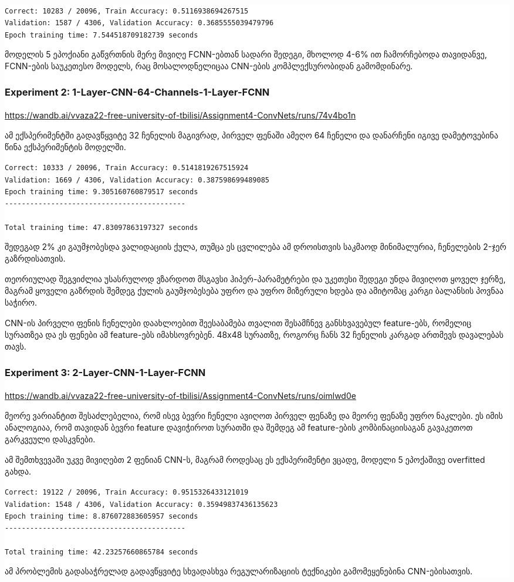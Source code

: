 ```
Correct: 10283 / 20096, Train Accuracy: 0.5116938694267515
Validation: 1587 / 4306, Validation Accuracy: 0.3685555039479796
Epoch training time: 7.544518709182739 seconds
```

მოდელის 5 ეპოქიანი გაწვრთნის მერე მივიღე FCNN-ებთან სადარი შედეგი, მხოლოდ 4-6% ით ჩამორჩებოდა თავიდანვე, FCNN-ების საუკეთესო მოდელს, რაც მოსალოდნელიცაა CNN-ების კომპლექსურობიდან გამომდინარე.

### Experiment 2: 1-Layer-CNN-64-Channels-1-Layer-FCNN

https://wandb.ai/vvaza22-free-university-of-tbilisi/Assignment4-ConvNets/runs/74v4bo1n

ამ ექსპერიმენტში გადავწყვიტე 32 ჩენელის მაგივრად, პირველ ფენაში ამეღო 64 ჩენელი და დანარჩენი იგივე დამეტოვებინა წინა ექსპერიმენტის მოდელში.


```
Correct: 10333 / 20096, Train Accuracy: 0.5141819267515924
Validation: 1669 / 4306, Validation Accuracy: 0.387598699489085
Epoch training time: 9.305160760879517 seconds
-------------------------------------------

Total training time: 47.83097863197327 seconds
```

შედეგად 2% კი გაუმჯობესდა ვალიდაციის ქულა, თუმცა ეს ცვლილება ამ დროისთვის საკმაოდ მინიმალურია, ჩენელების 2-ჯერ გაზრდისათვის.

თეორიულად შეგვიძლია უსასრულოდ ვზარდოთ მსგავსი ჰიპერ-პარამეტრები და უკეთესი შედეგი უნდა მივიღოთ ყოველ ჯერზე, მაგრამ ყოველი გაზრდის შემდეგ ქულის გაუმჯობესება უფრო და უფრო მიზერული ხდება და ამიტომაც კარგი ბალანსის პოვნაა საჭირო.

CNN-ის პირველი ფენის ჩენელები დაახლოებით შეესაბამება თვალით შესამჩნევ განსხვავებულ feature-ებს, რომელიც სურათზეა და ეს ფენები ამ feature-ებს იმახსოვრებენ. 48x48 სურათზე, როგორც ჩანს 32 ჩენელის კარგად ართმევს დავალებას თავს.

### Experiment 3: 2-Layer-CNN-1-Layer-FCNN

https://wandb.ai/vvaza22-free-university-of-tbilisi/Assignment4-ConvNets/runs/oimlwd0e

მეორე ვარიანტით შესაძლებელია, რომ ისევ ბევრი ჩენელი ავიღოთ პირველ ფენაზე და მეორე ფენაზე უფრო ნაკლები. ეს იმის ანალოგიაა, რომ თავიდან ბევრი feature დავიჭიროთ სურათში და შემდეგ ამ feature-ების კომბინაციისაგან გავაკეთოთ გარკვეული დასკვნები.

ამ შემთხვევაში უკვე მივიღებთ 2 ფენიან CNN-ს, მაგრამ როდესაც ეს ექსპერიმენტი ვცადე, მოდელი 5 ეპოქაშივე overfitted გახდა.

```
Correct: 19122 / 20096, Train Accuracy: 0.9515326433121019
Validation: 1548 / 4306, Validation Accuracy: 0.35949837436135623
Epoch training time: 8.876072883605957 seconds
-------------------------------------------

Total training time: 42.23257660865784 seconds
```

ამ პრობლემის გადასაჭრელად გადავწყვიტე სხვადასხვა რეგულარიზაციის ტექნიკები გამომეყენებინა CNN-ებისათვის.
